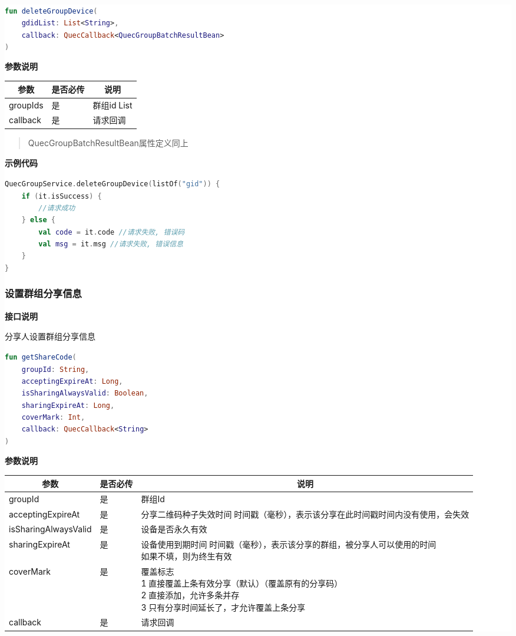 ```kotlin
fun deleteGroupDevice(
    gdidList: List<String>,
    callback: QuecCallback<QuecGroupBatchResultBean>
)
```

**参数说明**

| 参数       | 	是否必传 | 说明        |	
|----------|-------|-----------| 
| groupIds | 	是    | 群组id List | 
| callback | 是     | 请求回调      |

> QuecGroupBatchResultBean属性定义同上

**示例代码**

```kotlin
QuecGroupService.deleteGroupDevice(listOf("gid")) {
    if (it.isSuccess) {
        //请求成功
    } else {
        val code = it.code //请求失败, 错误码
        val msg = it.msg //请求失败, 错误信息
    }
}
```

### 设置群组分享信息

**接口说明**

分享人设置群组分享信息

```kotlin
fun getShareCode(
    groupId: String,
    acceptingExpireAt: Long,
    isSharingAlwaysValid: Boolean,
    sharingExpireAt: Long,
    coverMark: Int,
    callback: QuecCallback<String>
)
```

**参数说明**

| 参数                   | 	是否必传 | 说明                                                                              |	
|----------------------|-------|---------------------------------------------------------------------------------| 
| groupId              | 	是    | 群组Id                                                                            | 
| acceptingExpireAt    | 	是    | 分享二维码种子失效时间 时间戳（毫秒），表示该分享在此时间戳时间内没有使用，会失效                                       | 
| isSharingAlwaysValid | 	是    | 设备是否永久有效                                                                        | 
| sharingExpireAt      | 	是    | 设备使用到期时间 时间戳（毫秒），表示该分享的群组，被分享人可以使用的时间<br/>如果不填，则为终生有效                           | 
| coverMark            | 	是    | 覆盖标志<br/>1 直接覆盖上条有效分享（默认）（覆盖原有的分享码）<br/>2 直接添加，允许多条并存<br/>3 只有分享时间延长了，才允许覆盖上条分享 | 
| callback             | 是     | 请求回调                                                                            |
